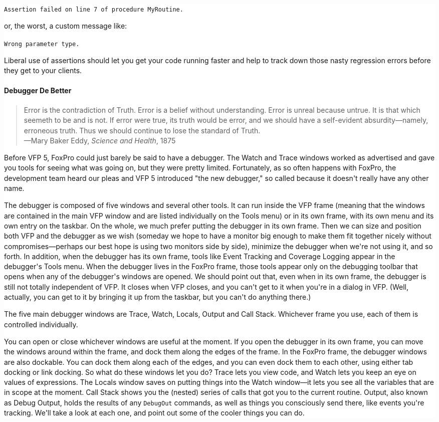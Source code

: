```foxpro
Assertion failed on line 7 of procedure MyRoutine.
```
or, the worst, a custom message like:

```foxpro
Wrong parameter type.
```
Liberal use of assertions should let you get your code
running faster and help to track down those nasty regression errors before they
get to your clients.

#### Debugger De Better

>Error is the contradiction of Truth. Error is a belief without understanding. Error is unreal because untrue. It is that which seemeth to be and is not. If error were true, its truth would be error, and we should have a self-evident absurdity&mdash;namely, erroneous truth. Thus we should continue to lose the standard of Truth.  
>&mdash;Mary Baker Eddy, *Science and Health*, 1875

Before VFP 5, FoxPro could just barely be said to have a
debugger. The Watch and Trace windows worked as advertised and gave you tools
for seeing what was going on, but they were pretty limited. Fortunately, as so
often happens with FoxPro, the development team heard our pleas and VFP 5
introduced "the new debugger," so called because it doesn't really
have any other name.

The debugger is composed of five windows and several other
tools. It can run inside the VFP frame (meaning that the windows are contained
in the main VFP window and are listed individually on the Tools menu) or in its
own frame, with its own menu and its own entry on the taskbar. On the whole, we
much prefer putting the debugger in its own frame. Then we can size and
position both VFP and the debugger as we wish (someday we hope to have a
monitor big enough to make them fit together nicely without compromises&mdash;perhaps
our best hope is using two monitors side by side), minimize the debugger when
we're not using it, and so forth. In addition, when the debugger has its own
frame, tools like Event Tracking and Coverage Logging appear in the debugger's
Tools menu. When the debugger lives in the FoxPro frame, those tools appear
only on the debugging toolbar that opens when any of the debugger's windows are
opened. We should point out that, even when in its own frame, the debugger is
still not totally independent of VFP. It closes when VFP closes, and you can't
get to it when you're in a dialog in VFP. (Well, actually, you can get to it by
bringing it up from the taskbar, but you can't do anything there.)

The five main debugger windows are Trace, Watch, Locals,
Output and Call Stack. Whichever frame you use, each of them is controlled
individually. 

You can open or close whichever windows are useful at the
moment. If you open the debugger in its own frame, you can move the windows
around within the frame, and dock them along the edges of the frame. In the
FoxPro frame, the debugger windows are also dockable. You can dock them along
each of the edges, and you can even dock them to each other, using either tab
docking or link docking. So what do these windows let you do? Trace lets you
view code, and Watch lets you keep an eye on values of expressions. The Locals
window saves on putting things into the Watch window&mdash;it lets you see all the
variables that are in scope at the moment. Call Stack shows you the (nested)
series of calls that got you to the current routine. Output, also known as
Debug Output, holds the results of any `DebugOut` commands, as well as things you
consciously send there, like events you're tracking. We'll take a look at each
one, and point out some of the cooler things you can do. 
